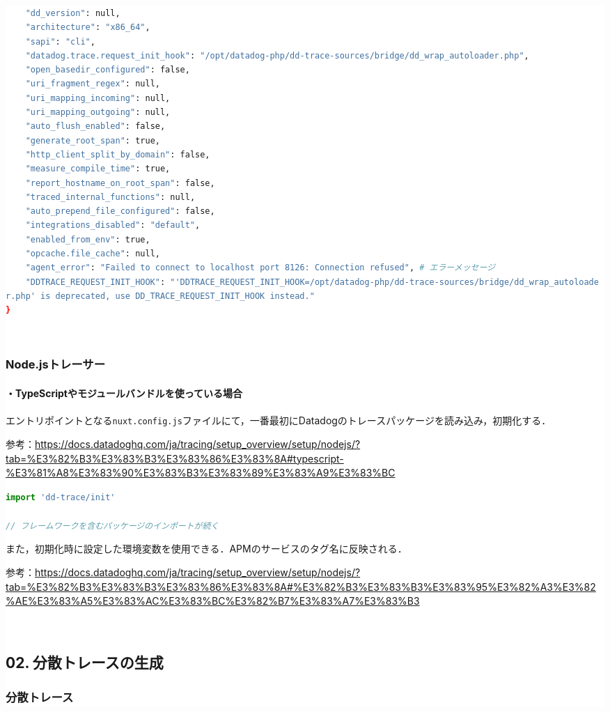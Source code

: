 ```bash
    "dd_version": null,
    "architecture": "x86_64",
    "sapi": "cli",
    "datadog.trace.request_init_hook": "/opt/datadog-php/dd-trace-sources/bridge/dd_wrap_autoloader.php",
    "open_basedir_configured": false,
    "uri_fragment_regex": null,
    "uri_mapping_incoming": null,
    "uri_mapping_outgoing": null,
    "auto_flush_enabled": false,
    "generate_root_span": true,
    "http_client_split_by_domain": false,
    "measure_compile_time": true,
    "report_hostname_on_root_span": false,
    "traced_internal_functions": null,
    "auto_prepend_file_configured": false,
    "integrations_disabled": "default",
    "enabled_from_env": true,
    "opcache.file_cache": null,
    "agent_error": "Failed to connect to localhost port 8126: Connection refused", # エラーメッセージ
    "DDTRACE_REQUEST_INIT_HOOK": "'DDTRACE_REQUEST_INIT_HOOK=/opt/datadog-php/dd-trace-sources/bridge/dd_wrap_autoloader.php' is deprecated, use DD_TRACE_REQUEST_INIT_HOOK instead."
}
```

<br>

### Node.jsトレーサー

#### ・TypeScriptやモジュールバンドルを使っている場合

エントリポイントとなる```nuxt.config.js```ファイルにて，一番最初にDatadogのトレースパッケージを読み込み，初期化する．

参考：https://docs.datadoghq.com/ja/tracing/setup_overview/setup/nodejs/?tab=%E3%82%B3%E3%83%B3%E3%83%86%E3%83%8A#typescript-%E3%81%A8%E3%83%90%E3%83%B3%E3%83%89%E3%83%A9%E3%83%BC

```typescript
import 'dd-trace/init'

// フレームワークを含むパッケージのインポートが続く
```

また，初期化時に設定した環境変数を使用できる．APMのサービスのタグ名に反映される．

参考：https://docs.datadoghq.com/ja/tracing/setup_overview/setup/nodejs/?tab=%E3%82%B3%E3%83%B3%E3%83%86%E3%83%8A#%E3%82%B3%E3%83%B3%E3%83%95%E3%82%A3%E3%82%AE%E3%83%A5%E3%83%AC%E3%83%BC%E3%82%B7%E3%83%A7%E3%83%B3

<br>

## 02. 分散トレースの生成

### 分散トレース
